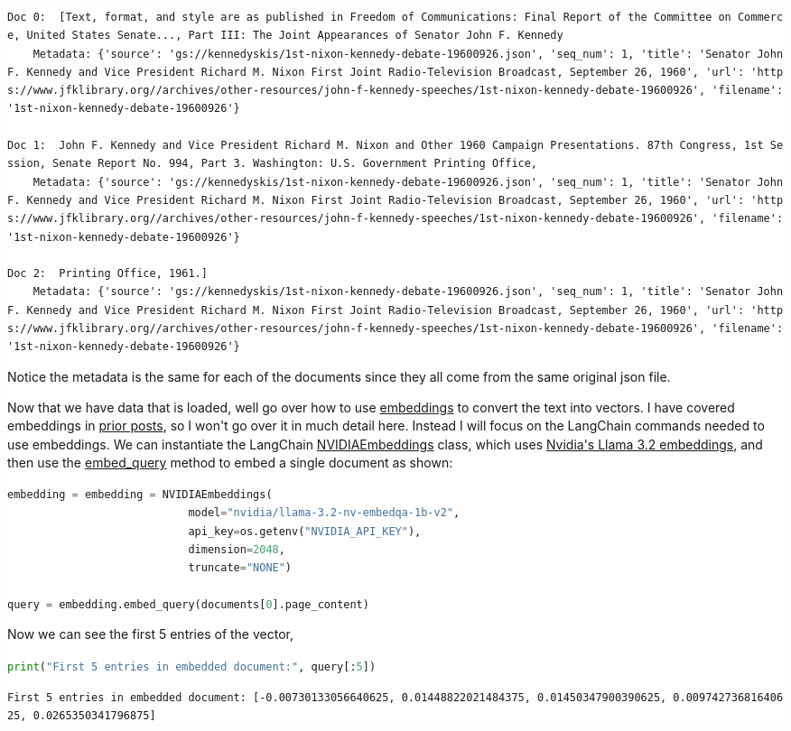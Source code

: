     Doc 0:  [Text, format, and style are as published in Freedom of Communications: Final Report of the Committee on Commerce, United States Senate..., Part III: The Joint Appearances of Senator John F. Kennedy 
     	Metadata: {'source': 'gs://kennedyskis/1st-nixon-kennedy-debate-19600926.json', 'seq_num': 1, 'title': 'Senator John F. Kennedy and Vice President Richard M. Nixon First Joint Radio-Television Broadcast, September 26, 1960', 'url': 'https://www.jfklibrary.org//archives/other-resources/john-f-kennedy-speeches/1st-nixon-kennedy-debate-19600926', 'filename': '1st-nixon-kennedy-debate-19600926'} 
    
    Doc 1:  John F. Kennedy and Vice President Richard M. Nixon and Other 1960 Campaign Presentations. 87th Congress, 1st Session, Senate Report No. 994, Part 3. Washington: U.S. Government Printing Office, 
     	Metadata: {'source': 'gs://kennedyskis/1st-nixon-kennedy-debate-19600926.json', 'seq_num': 1, 'title': 'Senator John F. Kennedy and Vice President Richard M. Nixon First Joint Radio-Television Broadcast, September 26, 1960', 'url': 'https://www.jfklibrary.org//archives/other-resources/john-f-kennedy-speeches/1st-nixon-kennedy-debate-19600926', 'filename': '1st-nixon-kennedy-debate-19600926'} 
    
    Doc 2:  Printing Office, 1961.] 
     	Metadata: {'source': 'gs://kennedyskis/1st-nixon-kennedy-debate-19600926.json', 'seq_num': 1, 'title': 'Senator John F. Kennedy and Vice President Richard M. Nixon First Joint Radio-Television Broadcast, September 26, 1960', 'url': 'https://www.jfklibrary.org//archives/other-resources/john-f-kennedy-speeches/1st-nixon-kennedy-debate-19600926', 'filename': '1st-nixon-kennedy-debate-19600926'} 
    


Notice the metadata is the same for each of the documents since they all come from the same original json file. 

Now that we have data that is loaded, well go over how to use [embeddings](https://platform.openai.com/docs/guides/embeddings) to convert the text into vectors. I have covered embeddings in [prior posts](https://mdh266.github.io/posts/jfk2), so I won't go over it in much detail here. Instead I will focus on the LangChain commands needed to use embeddings. We can instantiate the LangChain [NVIDIAEmbeddings](https://python.langchain.com/api_reference/nvidia_ai_endpoints/embeddings/langchain_nvidia_ai_endpoints.embeddings.NVIDIAEmbeddings.html/) class, which uses [Nvidia's Llama 3.2 embeddings](https://build.nvidia.com/nvidia/llama-3_2-nv-embedqa-1b-v2), and then use the [embed_query](https://python.langchain.com/docs/integrations/text_embedding/openai/#direct-usage) method to embed a single document as shown:


```python
embedding = embedding = NVIDIAEmbeddings(
                            model="nvidia/llama-3.2-nv-embedqa-1b-v2",
                            api_key=os.getenv("NVIDIA_API_KEY"),
                            dimension=2048,
                            truncate="NONE")

query = embedding.embed_query(documents[0].page_content)
```

Now we can see the first 5 entries of the vector,


```python
print("First 5 entries in embedded document:", query[:5])
```

    First 5 entries in embedded document: [-0.00730133056640625, 0.01448822021484375, 0.01450347900390625, 0.00974273681640625, 0.0265350341796875]
